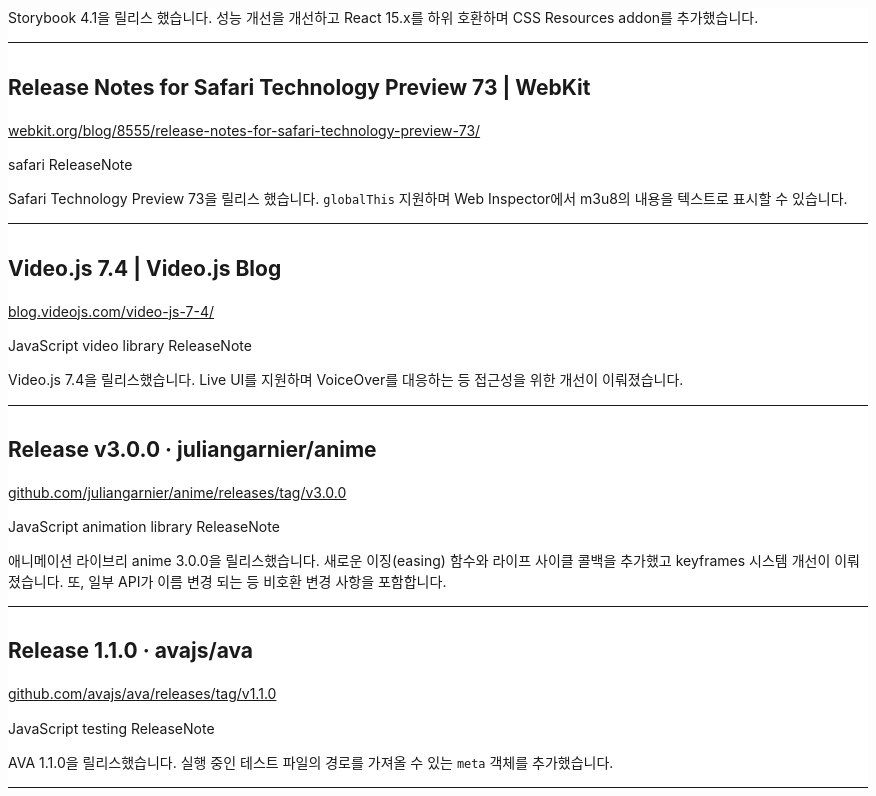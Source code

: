 Storybook 4.1을 릴리스 했습니다.
성능 개선을 개선하고 React 15.x를 하위 호환하며 CSS Resources addon를 추가했습니다.


----

## Release Notes for Safari Technology Preview 73 | WebKit
[webkit.org/blog/8555/release-notes-for-safari-technology-preview-73/](https://webkit.org/blog/8555/release-notes-for-safari-technology-preview-73/ "Release Notes for Safari Technology Preview 73 | WebKit")
<p class="jser-tags jser-tag-icon"><span class="jser-tag">safari</span> <span class="jser-tag">ReleaseNote</span></p>

Safari Technology Preview 73을 릴리스 했습니다.
`globalThis` 지원하며 Web Inspector에서 m3u8의 내용을 텍스트로 표시할 수 있습니다.

----

## Video.js 7.4 | Video.js Blog
[blog.videojs.com/video-js-7-4/](https://blog.videojs.com/video-js-7-4/ "Video.js 7.4 | Video.js Blog")
<p class="jser-tags jser-tag-icon"><span class="jser-tag">JavaScript</span> <span class="jser-tag">video</span> <span class="jser-tag">library</span> <span class="jser-tag">ReleaseNote</span></p>

Video.js 7.4을 릴리스했습니다.
Live UI를 지원하며 VoiceOver를 대응하는 등 접근성을 위한 개선이 이뤄졌습니다.


----

## Release v3.0.0 · juliangarnier/anime
[github.com/juliangarnier/anime/releases/tag/v3.0.0](https://github.com/juliangarnier/anime/releases/tag/v3.0.0 "Release v3.0.0 · juliangarnier/anime")
<p class="jser-tags jser-tag-icon"><span class="jser-tag">JavaScript</span> <span class="jser-tag">animation</span> <span class="jser-tag">library</span> <span class="jser-tag">ReleaseNote</span></p>

애니메이션 라이브리 anime 3.0.0을 릴리스했습니다.
새로운 이징(easing) 함수와 라이프 사이클 콜백을 추가했고 keyframes 시스템 개선이 이뤄졌습니다.
또, 일부 API가 이름 변경 되는 등 비호환 변경 사항을 포함합니다. 


----

## Release 1.1.0 · avajs/ava
[github.com/avajs/ava/releases/tag/v1.1.0](https://github.com/avajs/ava/releases/tag/v1.1.0 "Release 1.1.0 · avajs/ava")
<p class="jser-tags jser-tag-icon"><span class="jser-tag">JavaScript</span> <span class="jser-tag">testing</span> <span class="jser-tag">ReleaseNote</span></p>

AVA 1.1.0을 릴리스했습니다.
실행 중인 테스트 파일의 경로를 가져올 수 있는 `meta` 객체를 추가했습니다.


----
